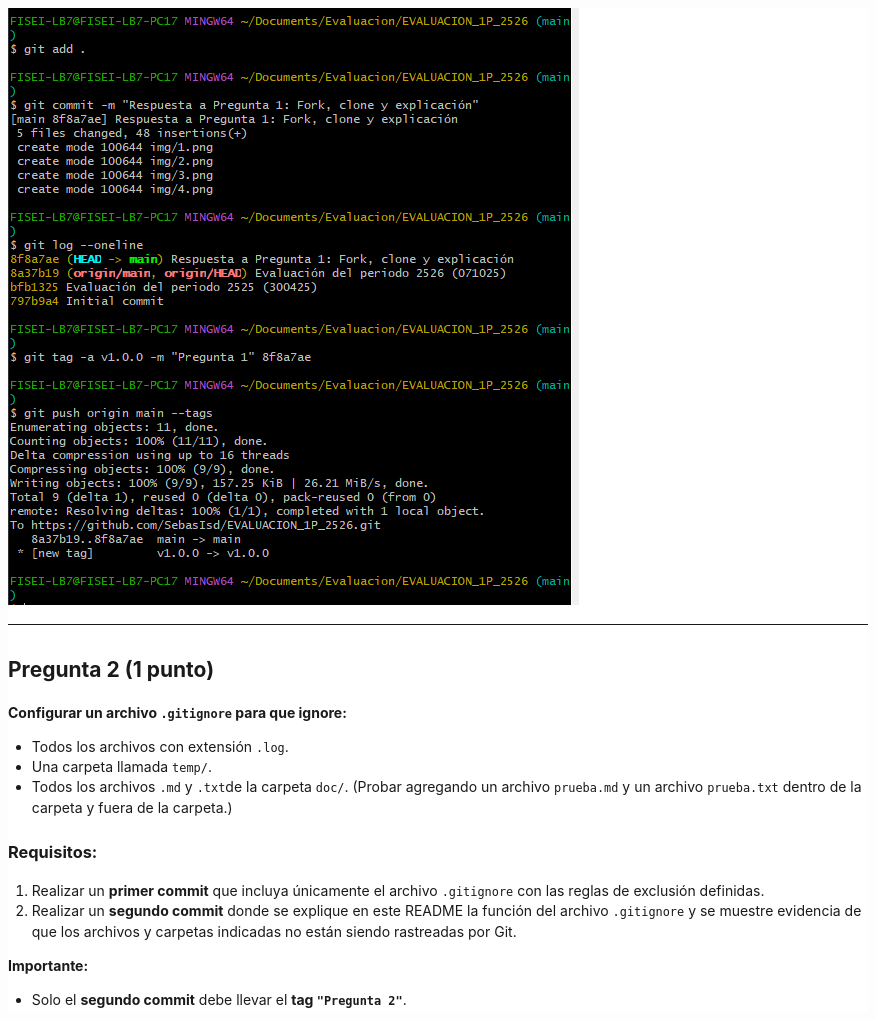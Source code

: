 ![comandos](img/5.png)

---

## Pregunta 2 (1 punto)

**Configurar un archivo `.gitignore` para que ignore:**

- Todos los archivos con extensión `.log`.
- Una carpeta llamada `temp/`.
- Todos los archivos `.md` y `.txt`de la carpeta `doc/`. (Probar agregando un archivo `prueba.md` y un archivo `prueba.txt` dentro de la carpeta y fuera de la carpeta.)

### Requisitos:

1. Realizar un **primer commit** que incluya únicamente el archivo `.gitignore` con las reglas de exclusión definidas.
2. Realizar un **segundo commit** donde se explique en este README la función del archivo `.gitignore` y se muestre evidencia de que los archivos y carpetas indicadas no están siendo rastreadas por Git.

**Importante:**  
- Solo el **segundo commit** debe llevar el **tag `"Pregunta 2"`**.
